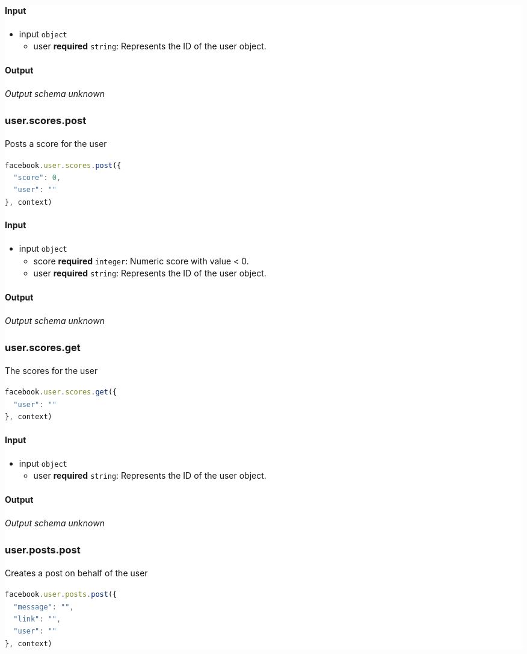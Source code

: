 #### Input
* input `object`
  * user **required** `string`: Represents the ID of the user object.

#### Output
*Output schema unknown*

### user.scores.post
Posts a score for the user


```js
facebook.user.scores.post({
  "score": 0,
  "user": ""
}, context)
```

#### Input
* input `object`
  * score **required** `integer`: Numeric score with value < 0.
  * user **required** `string`: Represents the ID of the user object.

#### Output
*Output schema unknown*

### user.scores.get
The scores for the user


```js
facebook.user.scores.get({
  "user": ""
}, context)
```

#### Input
* input `object`
  * user **required** `string`: Represents the ID of the user object.

#### Output
*Output schema unknown*

### user.posts.post
Creates a post on behalf of the user


```js
facebook.user.posts.post({
  "message": "",
  "link": "",
  "user": ""
}, context)
```
